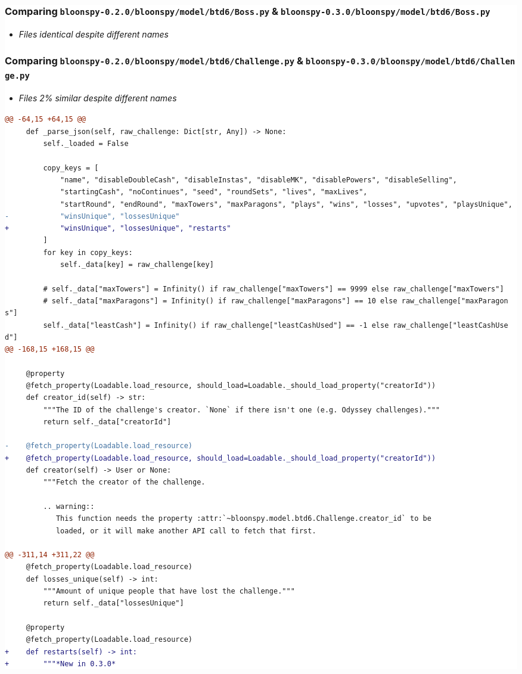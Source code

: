 ### Comparing `bloonspy-0.2.0/bloonspy/model/btd6/Boss.py` & `bloonspy-0.3.0/bloonspy/model/btd6/Boss.py`

 * *Files identical despite different names*

### Comparing `bloonspy-0.2.0/bloonspy/model/btd6/Challenge.py` & `bloonspy-0.3.0/bloonspy/model/btd6/Challenge.py`

 * *Files 2% similar despite different names*

```diff
@@ -64,15 +64,15 @@
     def _parse_json(self, raw_challenge: Dict[str, Any]) -> None:
         self._loaded = False
 
         copy_keys = [
             "name", "disableDoubleCash", "disableInstas", "disableMK", "disablePowers", "disableSelling",
             "startingCash", "noContinues", "seed", "roundSets", "lives", "maxLives",
             "startRound", "endRound", "maxTowers", "maxParagons", "plays", "wins", "losses", "upvotes", "playsUnique",
-            "winsUnique", "lossesUnique"
+            "winsUnique", "lossesUnique", "restarts"
         ]
         for key in copy_keys:
             self._data[key] = raw_challenge[key]
 
         # self._data["maxTowers"] = Infinity() if raw_challenge["maxTowers"] == 9999 else raw_challenge["maxTowers"]
         # self._data["maxParagons"] = Infinity() if raw_challenge["maxParagons"] == 10 else raw_challenge["maxParagons"]
         self._data["leastCash"] = Infinity() if raw_challenge["leastCashUsed"] == -1 else raw_challenge["leastCashUsed"]
@@ -168,15 +168,15 @@
 
     @property
     @fetch_property(Loadable.load_resource, should_load=Loadable._should_load_property("creatorId"))
     def creator_id(self) -> str:
         """The ID of the challenge's creator. `None` if there isn't one (e.g. Odyssey challenges)."""
         return self._data["creatorId"]
 
-    @fetch_property(Loadable.load_resource)
+    @fetch_property(Loadable.load_resource, should_load=Loadable._should_load_property("creatorId"))
     def creator(self) -> User or None:
         """Fetch the creator of the challenge.
 
         .. warning::
            This function needs the property :attr:`~bloonspy.model.btd6.Challenge.creator_id` to be
            loaded, or it will make another API call to fetch that first.
 
@@ -311,14 +311,22 @@
     @fetch_property(Loadable.load_resource)
     def losses_unique(self) -> int:
         """Amount of unique people that have lost the challenge."""
         return self._data["lossesUnique"]
 
     @property
     @fetch_property(Loadable.load_resource)
+    def restarts(self) -> int:
+        """*New in 0.3.0*
```